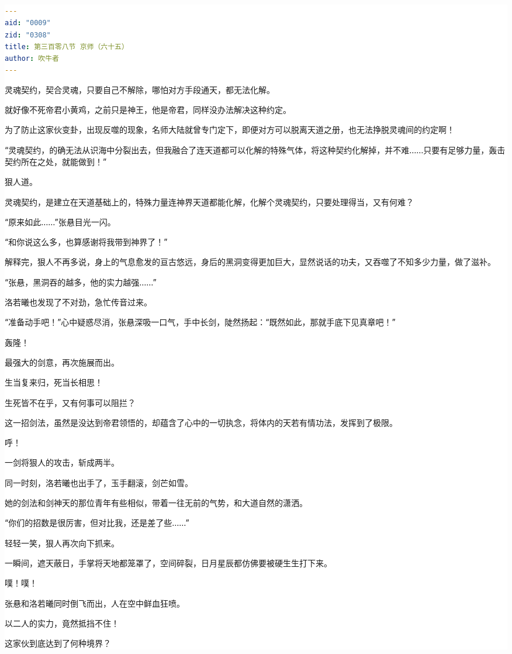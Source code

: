 ```yaml
---
aid: "0009"
zid: "0308"
title: 第三百零八节 京师（六十五）
author: 吹牛者
---
```


灵魂契约，契合灵魂，只要自己不解除，哪怕对方手段通天，都无法化解。

就好像不死帝君小黄鸡，之前只是神王，他是帝君，同样没办法解决这种约定。

为了防止这家伙变卦，出现反噬的现象，名师大陆就曾专门定下，即便对方可以脱离天道之册，也无法挣脱灵魂间的约定啊！

“灵魂契约，的确无法从识海中分裂出去，但我融合了连天道都可以化解的特殊气体，将这种契约化解掉，并不难……只要有足够力量，轰击契约所在之处，就能做到！”

狠人道。

灵魂契约，是建立在天道基础上的，特殊力量连神界天道都能化解，化解个灵魂契约，只要处理得当，又有何难？

“原来如此……”张悬目光一闪。

“和你说这么多，也算感谢将我带到神界了！”

解释完，狠人不再多说，身上的气息愈发的亘古悠远，身后的黑洞变得更加巨大，显然说话的功夫，又吞噬了不知多少力量，做了滋补。

“张悬，黑洞吞的越多，他的实力越强……”

洛若曦也发现了不对劲，急忙传音过来。

“准备动手吧！”心中疑惑尽消，张悬深吸一口气，手中长剑，陡然扬起：“既然如此，那就手底下见真章吧！”

轰隆！

最强大的剑意，再次施展而出。

生当复来归，死当长相思！

生死皆不在乎，又有何事可以阻拦？

这一招剑法，虽然是没达到帝君领悟的，却蕴含了心中的一切执念，将体内的天若有情功法，发挥到了极限。

呼！

一剑将狠人的攻击，斩成两半。

同一时刻，洛若曦也出手了，玉手翻滚，剑芒如雪。

她的剑法和剑神天的那位青年有些相似，带着一往无前的气势，和大道自然的潇洒。

“你们的招数是很厉害，但对比我，还是差了些……”

轻轻一笑，狠人再次向下抓来。

一瞬间，遮天蔽日，手掌将天地都笼罩了，空间碎裂，日月星辰都仿佛要被硬生生打下来。

噗！噗！

张悬和洛若曦同时倒飞而出，人在空中鲜血狂喷。

以二人的实力，竟然抵挡不住！

这家伙到底达到了何种境界？
